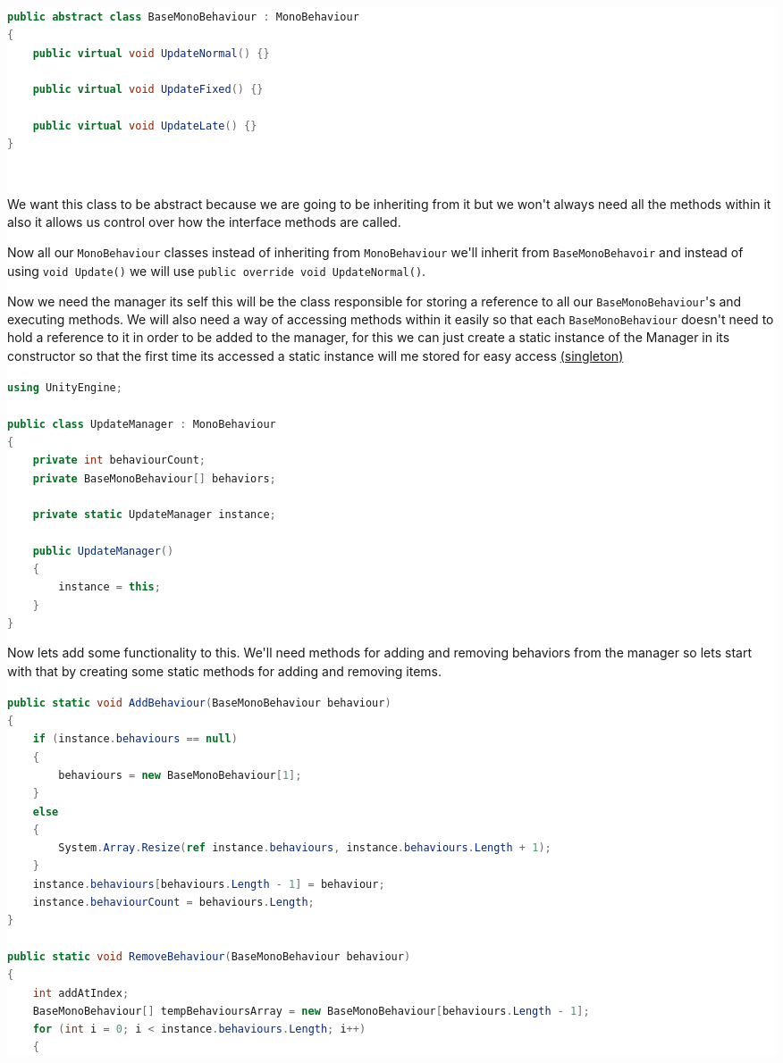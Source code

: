 ```csharp
public abstract class BaseMonoBehaviour : MonoBehaviour
{       
    public virtual void UpdateNormal() {}
        
    public virtual void UpdateFixed() {}

    public virtual void UpdateLate() {}
}
```

​    

We want this class to be abstract because we are going to be inheriting from it but we won't always need all the methods within it also it allows us control over how the interface methods are called.

Now all our `MonoBehaviour` classes instead of inheriting from `MonoBehaviour` we'll inherit from `BaseMonoBehavoir` and instead of using `void Update()` we will use `public override void UpdateNormal()`.

Now we need the manager its self this will be the class responsible for storing a reference to all our `BaseMonoBehaviour`'s and executing methods. We will also need a way of accessing methods within it easily so that each `BaseMonoBehaviour` doesn't need to hold a reference to it in order to be added to the manager, for this we can just create a static instance of the Manager in its constructor so that the first time its accessed a static instance will me stored for easy access [(singleton)](https://msdn.microsoft.com/en-us/library/ff650316.aspx)

```csharp
using UnityEngine;

public class UpdateManager : MonoBehaviour
{
    private int behaviourCount;
    private BaseMonoBehaviour[] behaviors;

    private static UpdateManager instance;

    public UpdateManager()
    {
        instance = this;
    }
}
```

Now lets add some functionality to this. We'll need methods for adding and removing behaviors from the manager so lets start with that by creating some static methods for adding and removing items.

```csharp
public static void AddBehaviour(BaseMonoBehaviour behaviour)
{
    if (instance.behaviours == null)
    {
        behaviours = new BaseMonoBehaviour[1];
    }
    else
    {
        System.Array.Resize(ref instance.behaviours, instance.behaviours.Length + 1);
    }
    instance.behaviours[behaviours.Length - 1] = behaviour;
    instance.behaviourCount = behaviours.Length;
}

public static void RemoveBehaviour(BaseMonoBehaviour behaviour)
{
    int addAtIndex;
    BaseMonoBehaviour[] tempBehavioursArray = new BaseMonoBehaviour[behaviours.Length - 1];
    for (int i = 0; i < instance.behaviours.Length; i++)
    {
```